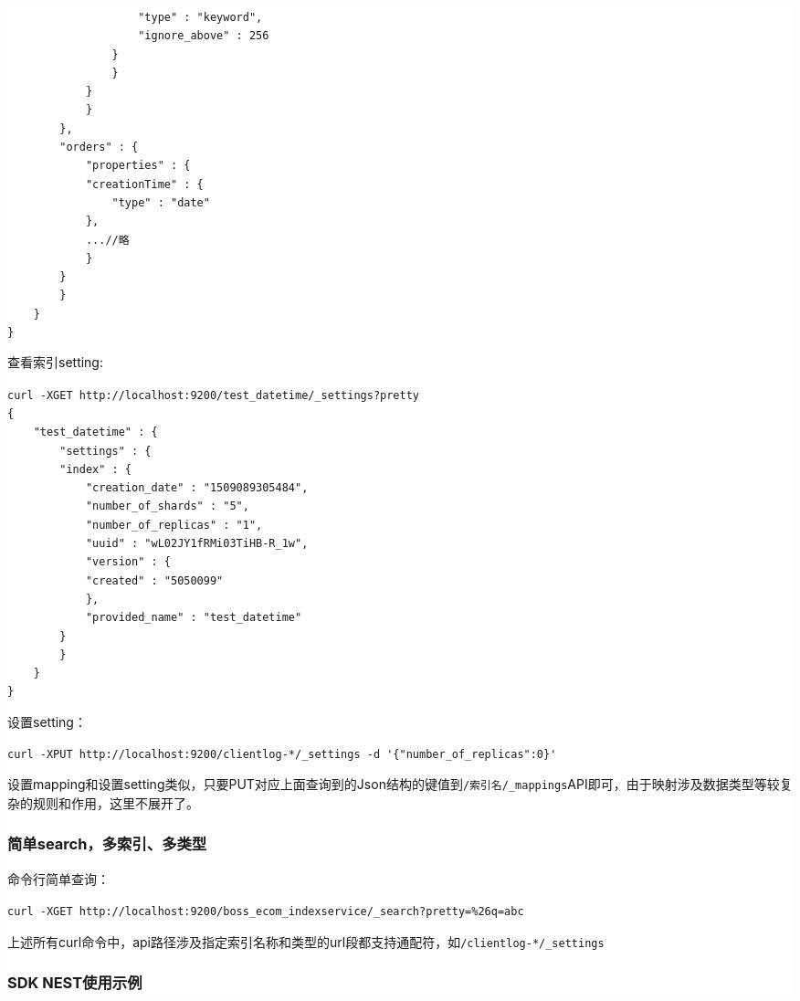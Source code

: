                         "type" : "keyword",
                        "ignore_above" : 256
                    }
                    }
                }
                }
            },
            "orders" : {
                "properties" : {
                "creationTime" : {
                    "type" : "date"
                },
                ...//略
                }
            }
            }
        }
    }

查看索引setting:

    curl -XGET http://localhost:9200/test_datetime/_settings?pretty
    {
        "test_datetime" : {
            "settings" : {
            "index" : {
                "creation_date" : "1509089305484",
                "number_of_shards" : "5",
                "number_of_replicas" : "1",
                "uuid" : "wL02JY1fRMi03TiHB-R_1w",
                "version" : {
                "created" : "5050099"
                },
                "provided_name" : "test_datetime"
            }
            }
        }
    }

设置setting：

    curl -XPUT http://localhost:9200/clientlog-*/_settings -d '{"number_of_replicas":0}'

设置mapping和设置setting类似，只要PUT对应上面查询到的Json结构的键值到`/索引名/_mappings`API即可，由于映射涉及数据类型等较复杂的规则和作用，这里不展开了。

### 简单search，多索引、多类型

命令行简单查询：

    curl -XGET http://localhost:9200/boss_ecom_indexservice/_search?pretty=%26q=abc

上述所有curl命令中，api路径涉及指定索引名称和类型的url段都支持通配符，如`/clientlog-*/_settings`

### SDK NEST使用示例
